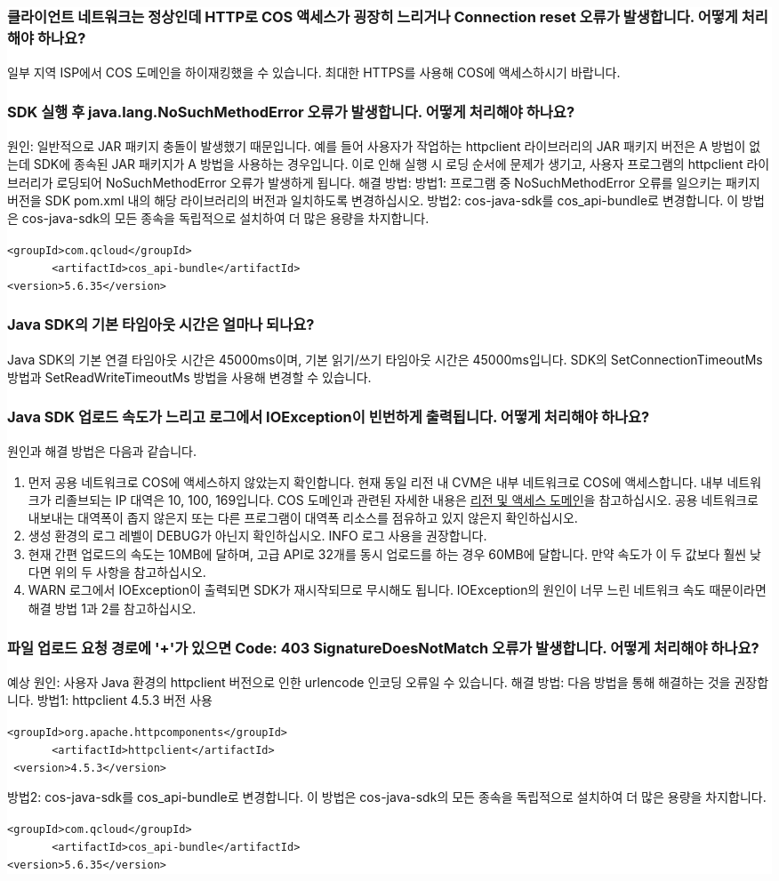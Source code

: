 ### 클라이언트 네트워크는 정상인데 HTTP로 COS 액세스가 굉장히 느리거나 Connection reset 오류가 발생합니다. 어떻게 처리해야 하나요?
일부 지역 ISP에서 COS 도메인을 하이재킹했을 수 있습니다. 최대한 HTTPS를 사용해 COS에 액세스하시기 바랍니다.

### SDK 실행 후 java.lang.NoSuchMethodError 오류가 발생합니다. 어떻게 처리해야 하나요?

원인: 일반적으로 JAR 패키지 충돌이 발생했기 때문입니다. 예를 들어 사용자가 작업하는 httpclient 라이브러리의 JAR 패키지 버전은 A 방법이 없는데 SDK에 종속된 JAR 패키지가 A 방법을 사용하는 경우입니다. 이로 인해 실행 시 로딩 순서에 문제가 생기고, 사용자 프로그램의 httpclient 라이브러리가 로딩되어 NoSuchMethodError 오류가 발생하게 됩니다.
해결 방법:
방법1: 프로그램 중 NoSuchMethodError 오류를 일으키는 패키지 버전을 SDK pom.xml 내의 해당 라이브러리의 버전과 일치하도록 변경하십시오.
방법2: cos-java-sdk를 cos_api-bundle로 변경합니다. 이 방법은 cos-java-sdk의 모든 종속을 독립적으로 설치하여 더 많은 용량을 차지합니다.
```
<groupId>com.qcloud</groupId>
       <artifactId>cos_api-bundle</artifactId>
<version>5.6.35</version>
```

### Java SDK의 기본 타임아웃 시간은 얼마나 되나요?

Java SDK의 기본 연결 타임아웃 시간은 45000ms이며, 기본 읽기/쓰기 타임아웃 시간은 45000ms입니다. SDK의 SetConnectionTimeoutMs 방법과 SetReadWriteTimeoutMs 방법을 사용해 변경할 수 있습니다.

### Java SDK 업로드 속도가 느리고 로그에서 IOException이 빈번하게 출력됩니다. 어떻게 처리해야 하나요?

원인과 해결 방법은 다음과 같습니다.

1. 먼저 공용 네트워크로 COS에 액세스하지 않았는지 확인합니다. 현재 동일 리전 내 CVM은 내부 네트워크로 COS에 액세스합니다. 내부 네트워크가 리졸브되는 IP 대역은 10, 100, 169입니다. COS 도메인과 관련된 자세한 내용은 [리전 및 액세스 도메인](https://intl.cloud.tencent.com/document/product/436/6224)을 참고하십시오. 공용 네트워크로 내보내는 대역폭이 좁지 않은지 또는 다른 프로그램이 대역폭 리소스를 점유하고 있지 않은지 확인하십시오.
2. 생성 환경의 로그 레벨이 DEBUG가 아닌지 확인하십시오. INFO 로그 사용을 권장합니다.
3. 현재 간편 업로드의 속도는 10MB에 달하며, 고급 API로 32개를 동시 업로드를 하는 경우 60MB에 달합니다. 만약 속도가 이 두 값보다 훨씬 낮다면 위의 두 사항을 참고하십시오.
4. WARN 로그에서 IOException이 출력되면 SDK가 재시작되므로 무시해도 됩니다. IOException의 원인이 너무 느린 네트워크 속도 때문이라면 해결 방법 1과 2를 참고하십시오.

### 파일 업로드 요청 경로에 '+'가 있으면 Code: 403  SignatureDoesNotMatch 오류가 발생합니다. 어떻게 처리해야 하나요?
예상 원인: 사용자 Java 환경의 httpclient 버전으로 인한 urlencode 인코딩 오류일 수 있습니다.
해결 방법: 다음 방법을 통해 해결하는 것을 권장합니다.
방법1: httpclient 4.5.3 버전 사용
```
<groupId>org.apache.httpcomponents</groupId>
       <artifactId>httpclient</artifactId>
 <version>4.5.3</version> 
```

방법2: cos-java-sdk를 cos_api-bundle로 변경합니다. 이 방법은 cos-java-sdk의 모든 종속을 독립적으로 설치하여 더 많은 용량을 차지합니다.
```
<groupId>com.qcloud</groupId>
       <artifactId>cos_api-bundle</artifactId>
<version>5.6.35</version>
```
